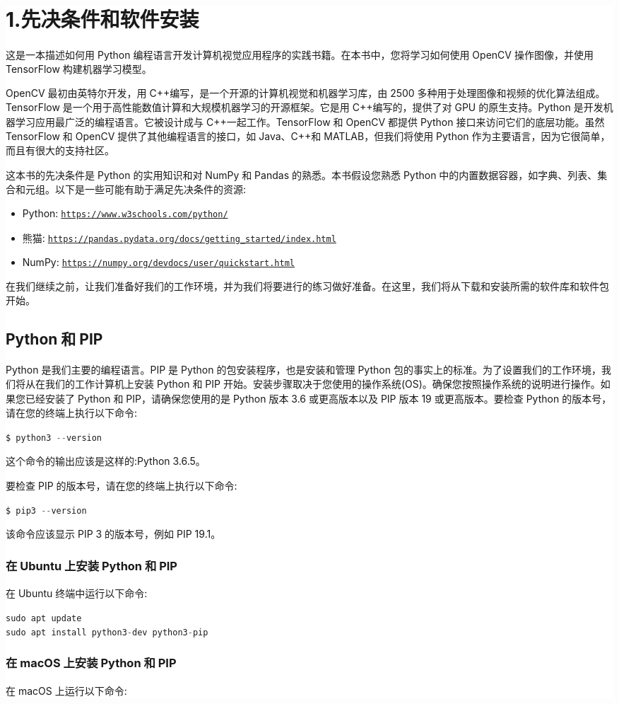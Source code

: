 # 1.先决条件和软件安装

这是一本描述如何用 Python 编程语言开发计算机视觉应用程序的实践书籍。在本书中，您将学习如何使用 OpenCV 操作图像，并使用 TensorFlow 构建机器学习模型。

OpenCV 最初由英特尔开发，用 C++编写，是一个开源的计算机视觉和机器学习库，由 2500 多种用于处理图像和视频的优化算法组成。TensorFlow 是一个用于高性能数值计算和大规模机器学习的开源框架。它是用 C++编写的，提供了对 GPU 的原生支持。Python 是开发机器学习应用最广泛的编程语言。它被设计成与 C++一起工作。TensorFlow 和 OpenCV 都提供 Python 接口来访问它们的底层功能。虽然 TensorFlow 和 OpenCV 提供了其他编程语言的接口，如 Java、C++和 MATLAB，但我们将使用 Python 作为主要语言，因为它很简单，而且有很大的支持社区。

这本书的先决条件是 Python 的实用知识和对 NumPy 和 Pandas 的熟悉。本书假设您熟悉 Python 中的内置数据容器，如字典、列表、集合和元组。以下是一些可能有助于满足先决条件的资源:

*   Python: [`https://www.w3schools.com/python/`](https://www.w3schools.com/python/)

*   熊猫: [`https://pandas.pydata.org/docs/getting_started/index.html`](https://pandas.pydata.org/docs/getting_started/index.html)

*   NumPy: [`https://numpy.org/devdocs/user/quickstart.html`](https://numpy.org/devdocs/user/quickstart.html)

在我们继续之前，让我们准备好我们的工作环境，并为我们将要进行的练习做好准备。在这里，我们将从下载和安装所需的软件库和软件包开始。

## Python 和 PIP

Python 是我们主要的编程语言。PIP 是 Python 的包安装程序，也是安装和管理 Python 包的事实上的标准。为了设置我们的工作环境，我们将从在我们的工作计算机上安装 Python 和 PIP 开始。安装步骤取决于您使用的操作系统(OS)。确保您按照操作系统的说明进行操作。如果您已经安装了 Python 和 PIP，请确保您使用的是 Python 版本 3.6 或更高版本以及 PIP 版本 19 或更高版本。要检查 Python 的版本号，请在您的终端上执行以下命令:

```py
$ python3 --version

```

这个命令的输出应该是这样的:Python 3.6.5。

要检查 PIP 的版本号，请在您的终端上执行以下命令:

```py
$ pip3 --version

```

该命令应该显示 PIP 3 的版本号，例如 PIP 19.1。

### 在 Ubuntu 上安装 Python 和 PIP

在 Ubuntu 终端中运行以下命令:

```py
sudo apt update
sudo apt install python3-dev python3-pip

```

### 在 macOS 上安装 Python 和 PIP

在 macOS 上运行以下命令:
